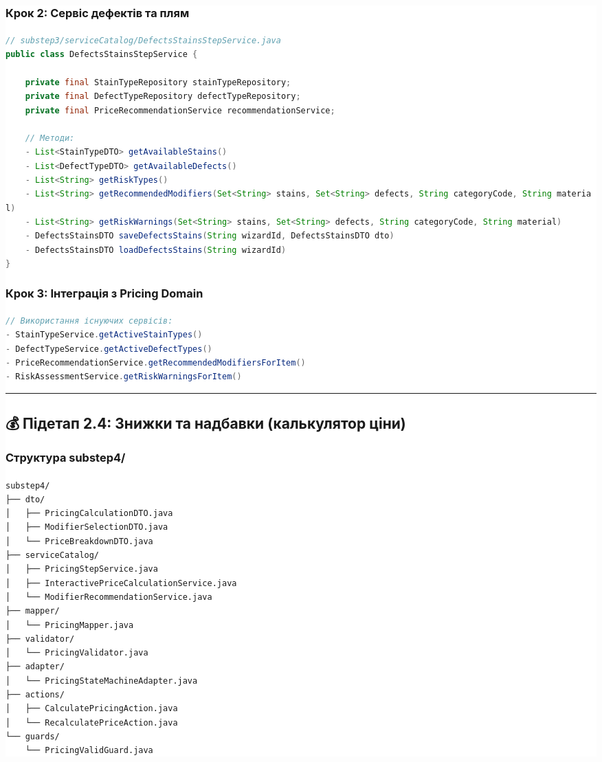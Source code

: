 ### Крок 2: Сервіс дефектів та плям

```java
// substep3/serviceCatalog/DefectsStainsStepService.java
public class DefectsStainsStepService {

    private final StainTypeRepository stainTypeRepository;
    private final DefectTypeRepository defectTypeRepository;
    private final PriceRecommendationService recommendationService;

    // Методи:
    - List<StainTypeDTO> getAvailableStains()
    - List<DefectTypeDTO> getAvailableDefects()
    - List<String> getRiskTypes()
    - List<String> getRecommendedModifiers(Set<String> stains, Set<String> defects, String categoryCode, String material)
    - List<String> getRiskWarnings(Set<String> stains, Set<String> defects, String categoryCode, String material)
    - DefectsStainsDTO saveDefectsStains(String wizardId, DefectsStainsDTO dto)
    - DefectsStainsDTO loadDefectsStains(String wizardId)
}
```

### Крок 3: Інтеграція з Pricing Domain

```java
// Використання існуючих сервісів:
- StainTypeService.getActiveStainTypes()
- DefectTypeService.getActiveDefectTypes()
- PriceRecommendationService.getRecommendedModifiersForItem()
- RiskAssessmentService.getRiskWarningsForItem()
```

---

## 💰 Підетап 2.4: Знижки та надбавки (калькулятор ціни)

### Структура substep4/

```
substep4/
├── dto/
│   ├── PricingCalculationDTO.java
│   ├── ModifierSelectionDTO.java
│   └── PriceBreakdownDTO.java
├── serviceCatalog/
│   ├── PricingStepService.java
│   ├── InteractivePriceCalculationService.java
│   └── ModifierRecommendationService.java
├── mapper/
│   └── PricingMapper.java
├── validator/
│   └── PricingValidator.java
├── adapter/
│   └── PricingStateMachineAdapter.java
├── actions/
│   ├── CalculatePricingAction.java
│   └── RecalculatePriceAction.java
└── guards/
    └── PricingValidGuard.java
```
